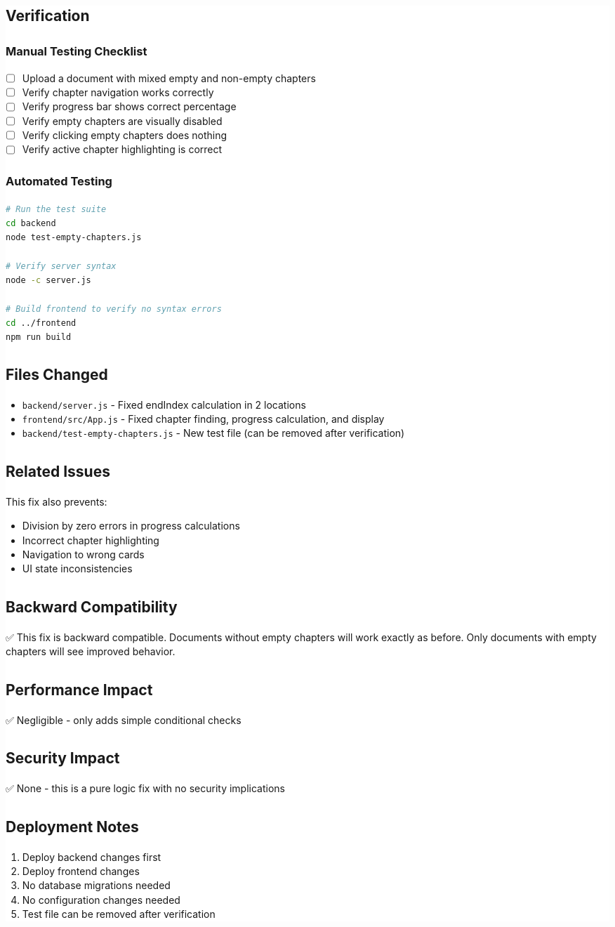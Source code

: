 ## Verification

### Manual Testing Checklist
- [ ] Upload a document with mixed empty and non-empty chapters
- [ ] Verify chapter navigation works correctly
- [ ] Verify progress bar shows correct percentage
- [ ] Verify empty chapters are visually disabled
- [ ] Verify clicking empty chapters does nothing
- [ ] Verify active chapter highlighting is correct

### Automated Testing
```bash
# Run the test suite
cd backend
node test-empty-chapters.js

# Verify server syntax
node -c server.js

# Build frontend to verify no syntax errors
cd ../frontend
npm run build
```

## Files Changed
- `backend/server.js` - Fixed endIndex calculation in 2 locations
- `frontend/src/App.js` - Fixed chapter finding, progress calculation, and display
- `backend/test-empty-chapters.js` - New test file (can be removed after verification)

## Related Issues
This fix also prevents:
- Division by zero errors in progress calculations
- Incorrect chapter highlighting
- Navigation to wrong cards
- UI state inconsistencies

## Backward Compatibility
✅ This fix is backward compatible. Documents without empty chapters will work exactly as before. Only documents with empty chapters will see improved behavior.

## Performance Impact
✅ Negligible - only adds simple conditional checks

## Security Impact
✅ None - this is a pure logic fix with no security implications

## Deployment Notes
1. Deploy backend changes first
2. Deploy frontend changes
3. No database migrations needed
4. No configuration changes needed
5. Test file can be removed after verification
